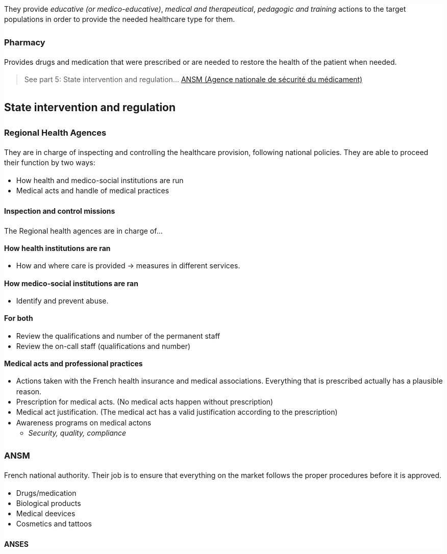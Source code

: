 They provide _educative (or medico-educative)_, _medical and therapeutical_, _pedagogic and training_ actions to the target populations in order to provide the needed healthcare type for them.

### Pharmacy

Provides drugs and medication that were prescribed or are needed to restore the health of the patient when needed.

> See part 5: State intervention and regulation...
> [ANSM (Agence nationale de sécurité du médicament)](#)

## State intervention and regulation

### Regional Health Agences

They are in charge of inspecting and controlling the healthcare provision, following national policies. They are able to proceed their function by two ways:
- How health and medico-social institutions are run
- Medical acts and handle of medical practices

#### Inspection and control missions

The Regional health agences are in charge of...

**How health institutions are ran**
- How and where care is provided -> measures in different services.

**How medico-social institutions are ran**
- Identify and prevent abuse.

**For both**
- Review the qualifications and number of the permanent staff
- Review the on-call staff (qualifications and number)

**Medical acts and professional practices**
- Actions taken with the French health insurance  and medical associations. Everything that is prescribed actually has a plausible reason.
- Prescription for medical acts. (No medical acts happen without prescription)
- Medical act justification. (The medical act has a valid justification according to the prescription)
- Awareness programs on medical actons
  - _Security, quality, compliance_

### ANSM

French national authority. Their job is to ensure that everything on the market follows the proper procedures before it is approved.
- Drugs/medication
- Biological products
- Medical deevices
- Cosmetics and tattoos

#### ANSES
